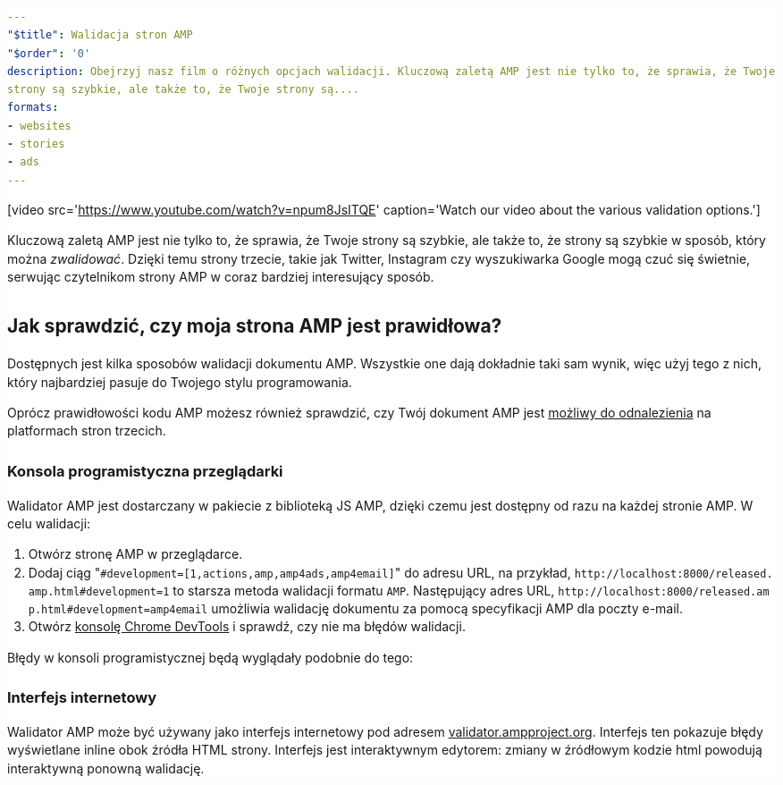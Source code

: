 ```yaml
---
"$title": Walidacja stron AMP
"$order": '0'
description: Obejrzyj nasz film o różnych opcjach walidacji. Kluczową zaletą AMP jest nie tylko to, że sprawia, że Twoje strony są szybkie, ale także to, że Twoje strony są....
formats:
- websites
- stories
- ads
---
```


[video src='https://www.youtube.com/watch?v=npum8JsITQE' caption='Watch our video about the various validation options.']

Kluczową zaletą AMP jest nie tylko to, że sprawia, że Twoje strony są szybkie, ale także to, że strony są szybkie w sposób, który można *zwalidować*. Dzięki temu strony trzecie, takie jak Twitter, Instagram czy wyszukiwarka Google mogą czuć się świetnie, serwując czytelnikom strony AMP w coraz bardziej interesujący sposób.

## Jak sprawdzić, czy moja strona AMP jest prawidłowa?

Dostępnych jest kilka sposobów walidacji dokumentu AMP. Wszystkie one dają dokładnie taki sam wynik, więc użyj tego z nich, który najbardziej pasuje do Twojego stylu programowania.

Oprócz prawidłowości kodu AMP możesz również sprawdzić, czy Twój dokument AMP jest [możliwy do odnalezienia](../../../../documentation/guides-and-tutorials/optimize-measure/discovery.md) na platformach stron trzecich.

### Konsola programistyczna przeglądarki

Walidator AMP jest dostarczany w pakiecie z biblioteką JS AMP, dzięki czemu jest dostępny od razu na każdej stronie AMP. W celu walidacji:

1. Otwórz stronę AMP w przeglądarce.
2. Dodaj ciąg "`#development=[1,actions,amp,amp4ads,amp4email]`" do adresu URL, na przykład, `http://localhost:8000/released.amp.html#development=1` to starsza metoda walidacji formatu `AMP`. Następujący adres URL, `http://localhost:8000/released.amp.html#development=amp4email` umożliwia walidację dokumentu za pomocą specyfikacji AMP dla poczty e-mail.
3. Otwórz [konsolę Chrome DevTools](https://developers.google.com/web/tools/chrome-devtools/debug/console/) i sprawdź, czy nie ma błędów walidacji.

Błędy w konsoli programistycznej będą wyglądały podobnie do tego:

<amp-img src="/static/img/docs/validator_errors.png" width="713" height="243" layout="responsive" alt="Screen grab of AMP Validator errors in chrome developer console"></amp-img>

### Interfejs internetowy

Walidator AMP może być używany jako interfejs internetowy pod adresem <a href="https://validator.ampproject.org/">validator.ampproject.org</a>. Interfejs ten pokazuje błędy wyświetlane inline obok źródła HTML strony. Interfejs jest interaktywnym edytorem: zmiany w źródłowym kodzie html powodują interaktywną ponowną walidację.
